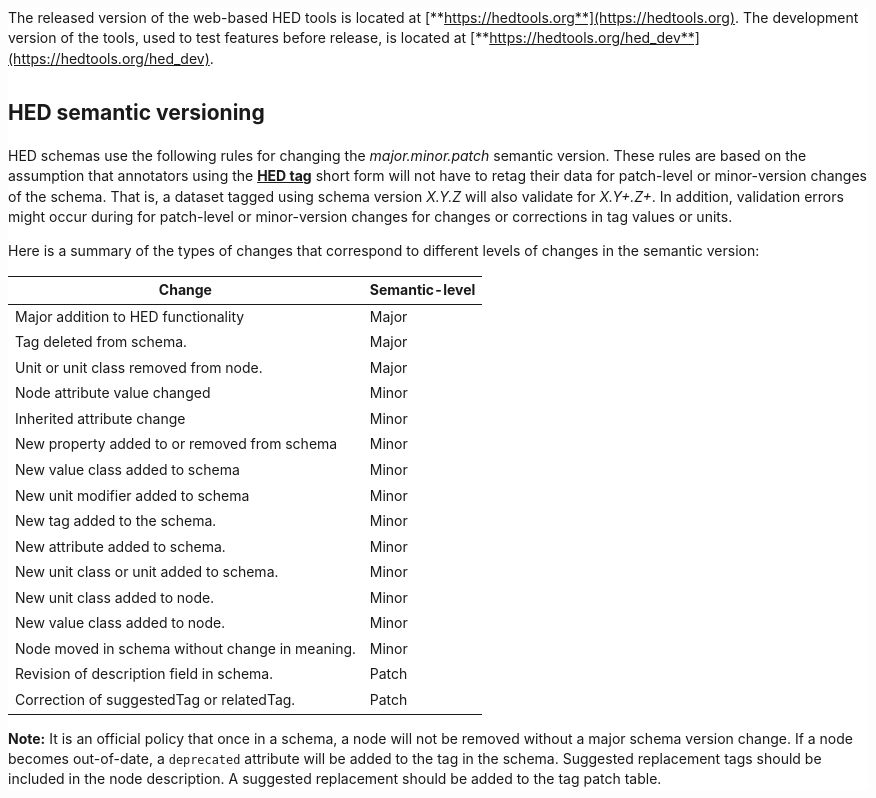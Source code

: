 The released version of the web-based HED tools is located at [**https://hedtools.org**](https://hedtools.org).
The development version of the tools, used to test features before release,
is located at [**https://hedtools.org/hed_dev**](https://hedtools.org/hed_dev).

## HED semantic versioning
HED schemas use the following rules for
changing the  *major.minor.patch* semantic version.
These rules are based on the assumption that annotators using the [**HED tag**](https://hed-specification.readthedocs.io/en/latest/02_Terminology.html#hed-tag) 
short form will not have to retag their data for patch-level or minor-version changes of the schema.
That is, a dataset tagged using schema version *X.Y.Z* will also validate for *X.Y+.Z+*.
In addition, validation errors might occur
during for patch-level or minor-version changes for changes or
corrections in tag values or units. 

Here is a summary of the types of changes that correspond to different
levels of changes in the semantic version:

| Change                                          | Semantic-level |
|-------------------------------------------------|----------------|
| Major addition to HED functionality             | Major          |
| Tag deleted from schema.                        | Major          |
| Unit or unit class removed from node.           | Major          |
| Node attribute value changed                    | Minor          |
| Inherited attribute change                      | Minor          |
| New property added to or removed from schema    | Minor          |
| New value class added to schema                 | Minor          |
| New unit modifier added to schema               | Minor          |
| New tag added to the schema.                    | Minor          |
| New attribute added to schema.                  | Minor          |
| New unit class or unit added to schema.         | Minor          |
| New unit class added to node.                   | Minor          |
| New value class added to node.                  | Minor          |
| Node moved in schema without change in meaning. | Minor          |
| Revision of description field in schema.        | Patch          |
| Correction of suggestedTag or relatedTag.       | Patch          |


**Note:** It is an official policy that once in a schema, a node will not be removed without
a major schema version change.
If a node becomes out-of-date, a `deprecated` attribute will be added to the tag in the schema.
Suggested replacement tags should be included in the node description.
A suggested replacement should be added to the tag patch table.
